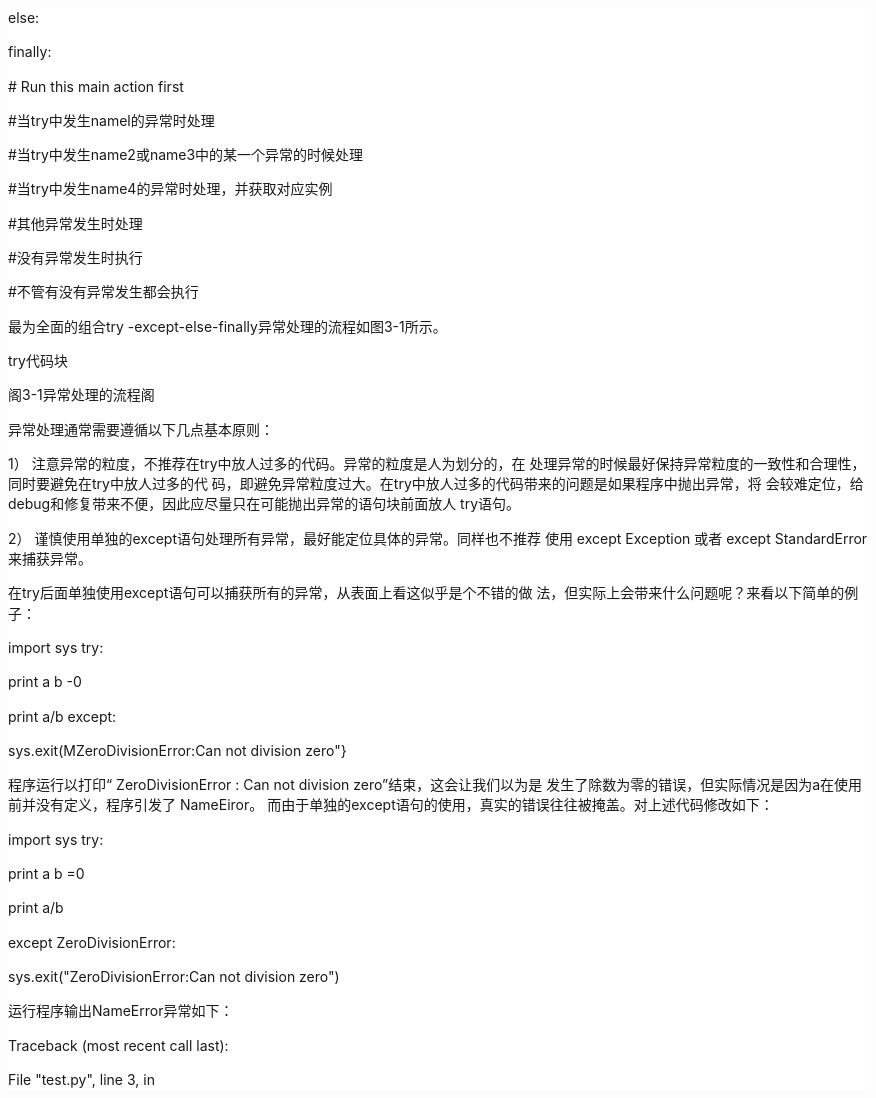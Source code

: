 else:

<statements>

finally:

<statements>



\# Run this main action first

\#当try中发生namel的异常时处理

\#当try中发生name2或name3中的某一个异常的时候处理

\#当try中发生name4的异常时处理，并获取对应实例

\#其他异常发生时处理

\#没有异常发生时执行

\#不管有没有异常发生都会执行

最为全面的组合try -except-else-finally异常处理的流程如图3-1所示。

try代码块

阁3-1异常处理的流程阁

异常处理通常需要遵循以下几点基本原则：

1）    注意异常的粒度，不推荐在try中放人过多的代码。异常的粒度是人为划分的，在 处理异常的时候最好保持异常粒度的一致性和合理性，同时要避免在try中放人过多的代 码，即避免异常粒度过大。在try中放人过多的代码带来的问题是如果程序中抛出异常，将 会较难定位，给debug和修复带来不便，因此应尽量只在可能抛出异常的语句块前面放人 try语句。

2）    谨慎使用单独的except语句处理所有异常，最好能定位具体的异常。同样也不推荐 使用 except Exception 或者 except StandardError 来捕获异常。

在try后面单独使用except语句可以捕获所有的异常，从表面上看这似乎是个不错的做 法，但实际上会带来什么问题呢？来看以下简单的例子：

import sys try:

print a b -0

print a/b except:

sys.exit(MZeroDivisionError:Can not division zero"}

程序运行以打印“ ZeroDivisionError : Can not division zero”结束，这会让我们以为是 发生了除数为零的错误，但实际情况是因为a在使用前并没有定义，程序引发了 NameEiror。 而由于单独的except语句的使用，真实的错误往往被掩盖。对上述代码修改如下：

import sys try:

print a b =0

print a/b

except ZeroDivisionError:

sys.exit("ZeroDivisionError:Can not division zero")

运行程序输出NameError异常如下：

Traceback (most recent call last):

File "test.py", line 3, in <module>
